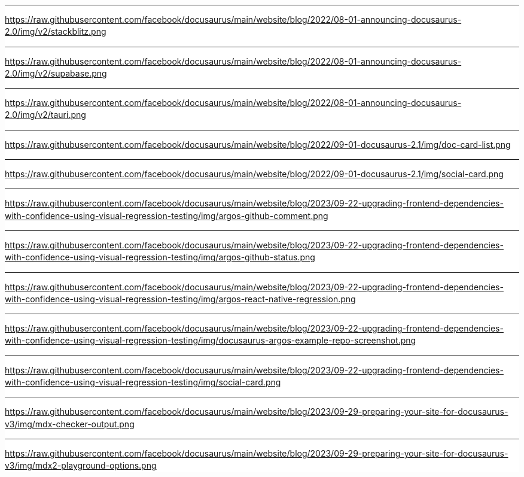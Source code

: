
--------------------------------------------------------------------------------
https://raw.githubusercontent.com/facebook/docusaurus/main/website/blog/2022/08-01-announcing-docusaurus-2.0/img/v2/stackblitz.png


--------------------------------------------------------------------------------
https://raw.githubusercontent.com/facebook/docusaurus/main/website/blog/2022/08-01-announcing-docusaurus-2.0/img/v2/supabase.png


--------------------------------------------------------------------------------
https://raw.githubusercontent.com/facebook/docusaurus/main/website/blog/2022/08-01-announcing-docusaurus-2.0/img/v2/tauri.png


--------------------------------------------------------------------------------
https://raw.githubusercontent.com/facebook/docusaurus/main/website/blog/2022/09-01-docusaurus-2.1/img/doc-card-list.png


--------------------------------------------------------------------------------
https://raw.githubusercontent.com/facebook/docusaurus/main/website/blog/2022/09-01-docusaurus-2.1/img/social-card.png


--------------------------------------------------------------------------------
https://raw.githubusercontent.com/facebook/docusaurus/main/website/blog/2023/09-22-upgrading-frontend-dependencies-with-confidence-using-visual-regression-testing/img/argos-github-comment.png


--------------------------------------------------------------------------------
https://raw.githubusercontent.com/facebook/docusaurus/main/website/blog/2023/09-22-upgrading-frontend-dependencies-with-confidence-using-visual-regression-testing/img/argos-github-status.png


--------------------------------------------------------------------------------
https://raw.githubusercontent.com/facebook/docusaurus/main/website/blog/2023/09-22-upgrading-frontend-dependencies-with-confidence-using-visual-regression-testing/img/argos-react-native-regression.png


--------------------------------------------------------------------------------
https://raw.githubusercontent.com/facebook/docusaurus/main/website/blog/2023/09-22-upgrading-frontend-dependencies-with-confidence-using-visual-regression-testing/img/docusaurus-argos-example-repo-screenshot.png


--------------------------------------------------------------------------------
https://raw.githubusercontent.com/facebook/docusaurus/main/website/blog/2023/09-22-upgrading-frontend-dependencies-with-confidence-using-visual-regression-testing/img/social-card.png


--------------------------------------------------------------------------------
https://raw.githubusercontent.com/facebook/docusaurus/main/website/blog/2023/09-29-preparing-your-site-for-docusaurus-v3/img/mdx-checker-output.png


--------------------------------------------------------------------------------
https://raw.githubusercontent.com/facebook/docusaurus/main/website/blog/2023/09-29-preparing-your-site-for-docusaurus-v3/img/mdx2-playground-options.png
